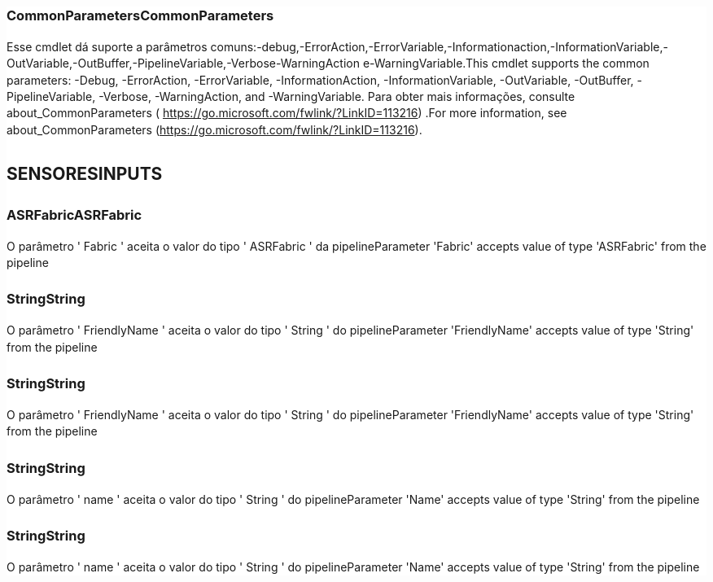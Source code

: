 ### <span data-ttu-id="15ef3-124">CommonParameters</span><span class="sxs-lookup"><span data-stu-id="15ef3-124">CommonParameters</span></span>
<span data-ttu-id="15ef3-125">Esse cmdlet dá suporte a parâmetros comuns:-debug,-ErrorAction,-ErrorVariable,-Informationaction,-InformationVariable,-OutVariable,-OutBuffer,-PipelineVariable,-Verbose-WarningAction e-WarningVariable.</span><span class="sxs-lookup"><span data-stu-id="15ef3-125">This cmdlet supports the common parameters: -Debug, -ErrorAction, -ErrorVariable, -InformationAction, -InformationVariable, -OutVariable, -OutBuffer, -PipelineVariable, -Verbose, -WarningAction, and -WarningVariable.</span></span> <span data-ttu-id="15ef3-126">Para obter mais informações, consulte about_CommonParameters ( https://go.microsoft.com/fwlink/?LinkID=113216) .</span><span class="sxs-lookup"><span data-stu-id="15ef3-126">For more information, see about_CommonParameters (https://go.microsoft.com/fwlink/?LinkID=113216).</span></span>

## <span data-ttu-id="15ef3-127">SENSORES</span><span class="sxs-lookup"><span data-stu-id="15ef3-127">INPUTS</span></span>

### <span data-ttu-id="15ef3-128">ASRFabric</span><span class="sxs-lookup"><span data-stu-id="15ef3-128">ASRFabric</span></span>
<span data-ttu-id="15ef3-129">O parâmetro ' Fabric ' aceita o valor do tipo ' ASRFabric ' da pipeline</span><span class="sxs-lookup"><span data-stu-id="15ef3-129">Parameter 'Fabric' accepts value of type 'ASRFabric' from the pipeline</span></span>

### <span data-ttu-id="15ef3-130">String</span><span class="sxs-lookup"><span data-stu-id="15ef3-130">String</span></span>
<span data-ttu-id="15ef3-131">O parâmetro ' FriendlyName ' aceita o valor do tipo ' String ' do pipeline</span><span class="sxs-lookup"><span data-stu-id="15ef3-131">Parameter 'FriendlyName' accepts value of type 'String' from the pipeline</span></span>

### <span data-ttu-id="15ef3-132">String</span><span class="sxs-lookup"><span data-stu-id="15ef3-132">String</span></span>
<span data-ttu-id="15ef3-133">O parâmetro ' FriendlyName ' aceita o valor do tipo ' String ' do pipeline</span><span class="sxs-lookup"><span data-stu-id="15ef3-133">Parameter 'FriendlyName' accepts value of type 'String' from the pipeline</span></span>

### <span data-ttu-id="15ef3-134">String</span><span class="sxs-lookup"><span data-stu-id="15ef3-134">String</span></span>
<span data-ttu-id="15ef3-135">O parâmetro ' name ' aceita o valor do tipo ' String ' do pipeline</span><span class="sxs-lookup"><span data-stu-id="15ef3-135">Parameter 'Name' accepts value of type 'String' from the pipeline</span></span>

### <span data-ttu-id="15ef3-136">String</span><span class="sxs-lookup"><span data-stu-id="15ef3-136">String</span></span>
<span data-ttu-id="15ef3-137">O parâmetro ' name ' aceita o valor do tipo ' String ' do pipeline</span><span class="sxs-lookup"><span data-stu-id="15ef3-137">Parameter 'Name' accepts value of type 'String' from the pipeline</span></span>
